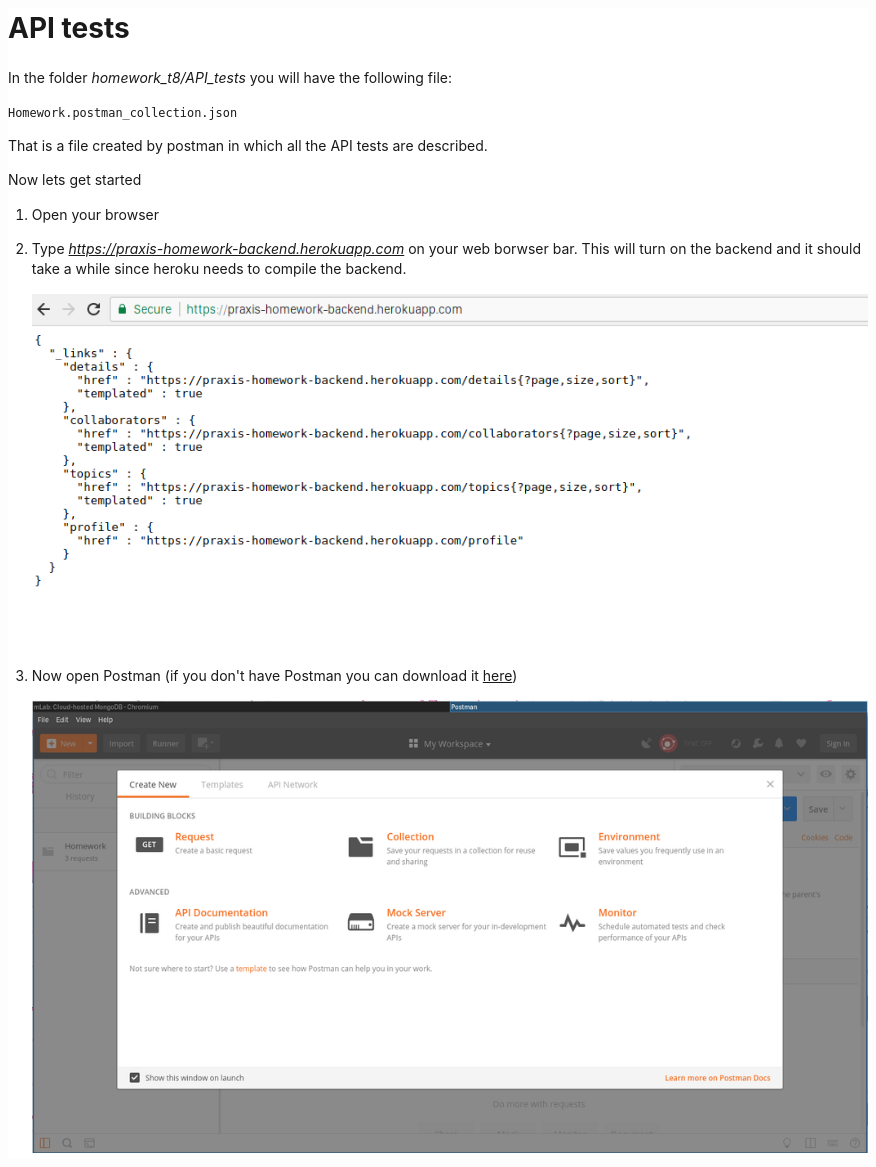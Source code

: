 



API tests
=========

In the folder *homework_t8/API_tests* you will have the following file:

```
Homework.postman_collection.json
```

That is a file created by postman in which all the API tests are described.

Now lets get started

1. Open your browser
2. Type *https://praxis-homework-backend.herokuapp.com* on your web borwser bar. This will turn on the backend and it should take a while since heroku needs to compile the backend.

	![alt](./images/proof1.png)

3. Now open Postman (if you don't have Postman you can download it [here](https://www.getpostman.com/apps))
	
	![alt](./images/proof2.png)